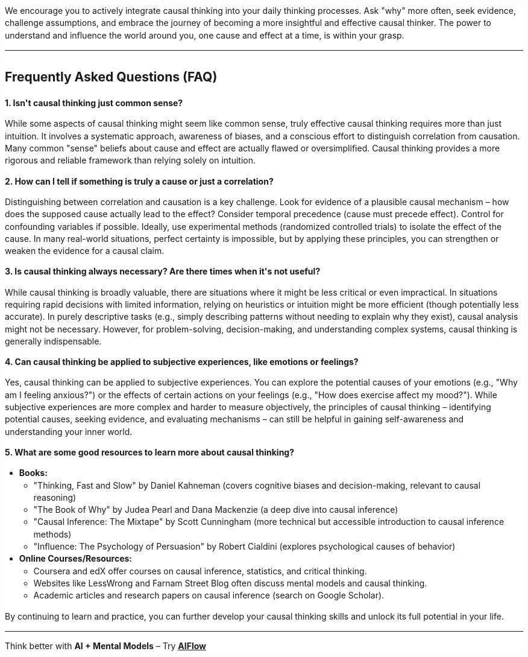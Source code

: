 We encourage you to actively integrate causal thinking into your daily thinking processes.  Ask "why" more often, seek evidence, challenge assumptions, and embrace the journey of becoming a more insightful and effective causal thinker. The power to understand and influence the world around you, one cause and effect at a time, is within your grasp.

---

## Frequently Asked Questions (FAQ)

**1. Isn't causal thinking just common sense?**

While some aspects of causal thinking might seem like common sense, truly effective causal thinking requires more than just intuition.  It involves a systematic approach, awareness of biases, and a conscious effort to distinguish correlation from causation.  Many common "sense" beliefs about cause and effect are actually flawed or oversimplified. Causal thinking provides a more rigorous and reliable framework than relying solely on intuition.

**2. How can I tell if something is truly a cause or just a correlation?**

Distinguishing between correlation and causation is a key challenge.  Look for evidence of a plausible causal mechanism – how does the supposed cause actually lead to the effect?  Consider temporal precedence (cause must precede effect).  Control for confounding variables if possible.  Ideally, use experimental methods (randomized controlled trials) to isolate the effect of the cause.  In many real-world situations, perfect certainty is impossible, but by applying these principles, you can strengthen or weaken the evidence for a causal claim.

**3. Is causal thinking always necessary?  Are there times when it's not useful?**

While causal thinking is broadly valuable, there are situations where it might be less critical or even impractical.  In situations requiring rapid decisions with limited information, relying on heuristics or intuition might be more efficient (though potentially less accurate).  In purely descriptive tasks (e.g., simply describing patterns without needing to explain why they exist), causal analysis might not be necessary.  However, for problem-solving, decision-making, and understanding complex systems, causal thinking is generally indispensable.

**4. Can causal thinking be applied to subjective experiences, like emotions or feelings?**

Yes, causal thinking can be applied to subjective experiences.  You can explore the potential causes of your emotions (e.g., "Why am I feeling anxious?") or the effects of certain actions on your feelings (e.g., "How does exercise affect my mood?").  While subjective experiences are more complex and harder to measure objectively, the principles of causal thinking – identifying potential causes, seeking evidence, and evaluating mechanisms – can still be helpful in gaining self-awareness and understanding your inner world.

**5. What are some good resources to learn more about causal thinking?**

*   **Books:**
    *   "Thinking, Fast and Slow" by Daniel Kahneman (covers cognitive biases and decision-making, relevant to causal reasoning)
    *   "The Book of Why" by Judea Pearl and Dana Mackenzie (a deep dive into causal inference)
    *   "Causal Inference: The Mixtape" by Scott Cunningham (more technical but accessible introduction to causal inference methods)
    *   "Influence: The Psychology of Persuasion" by Robert Cialdini (explores psychological causes of behavior)
*   **Online Courses/Resources:**
    *   Coursera and edX offer courses on causal inference, statistics, and critical thinking.
    *   Websites like LessWrong and Farnam Street Blog often discuss mental models and causal thinking.
    *   Academic articles and research papers on causal inference (search on Google Scholar).

By continuing to learn and practice, you can further develop your causal thinking skills and unlock its full potential in your life.

---

Think better with **AI + Mental Models** – Try **[AIFlow](/index)**